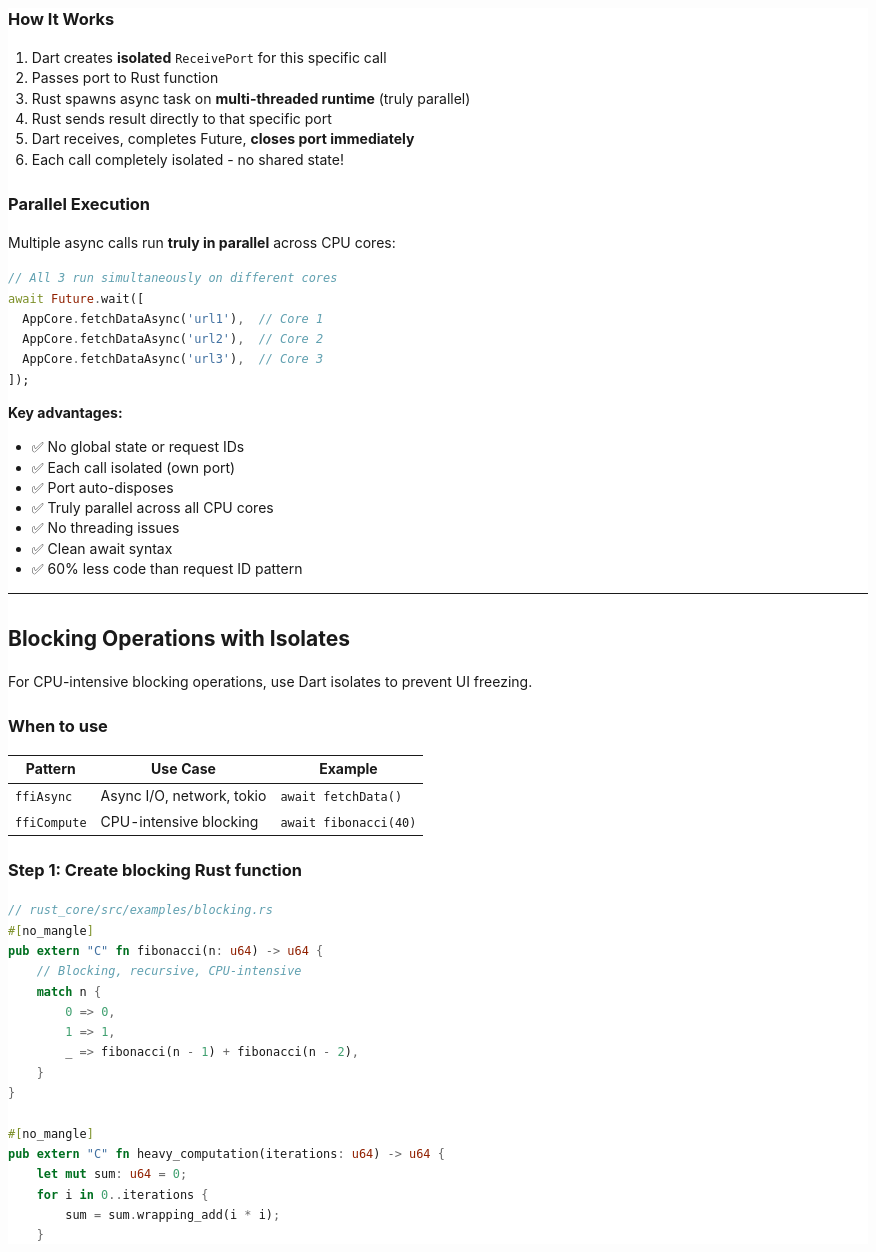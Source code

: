### How It Works

1. Dart creates **isolated** `ReceivePort` for this specific call
2. Passes port to Rust function
3. Rust spawns async task on **multi-threaded runtime** (truly parallel)
4. Rust sends result directly to that specific port
5. Dart receives, completes Future, **closes port immediately**
6. Each call completely isolated - no shared state!

### Parallel Execution

Multiple async calls run **truly in parallel** across CPU cores:

```dart
// All 3 run simultaneously on different cores
await Future.wait([
  AppCore.fetchDataAsync('url1'),  // Core 1
  AppCore.fetchDataAsync('url2'),  // Core 2
  AppCore.fetchDataAsync('url3'),  // Core 3
]);
```

**Key advantages:**
- ✅ No global state or request IDs
- ✅ Each call isolated (own port)
- ✅ Port auto-disposes
- ✅ Truly parallel across all CPU cores
- ✅ No threading issues
- ✅ Clean await syntax
- ✅ 60% less code than request ID pattern

---

## Blocking Operations with Isolates

For CPU-intensive blocking operations, use Dart isolates to prevent UI freezing.

### When to use

| Pattern | Use Case | Example |
|---------|----------|---------|
| `ffiAsync` | Async I/O, network, tokio | `await fetchData()` |
| `ffiCompute` | CPU-intensive blocking | `await fibonacci(40)` |

### Step 1: Create blocking Rust function

```rust
// rust_core/src/examples/blocking.rs
#[no_mangle]
pub extern "C" fn fibonacci(n: u64) -> u64 {
    // Blocking, recursive, CPU-intensive
    match n {
        0 => 0,
        1 => 1,
        _ => fibonacci(n - 1) + fibonacci(n - 2),
    }
}

#[no_mangle]
pub extern "C" fn heavy_computation(iterations: u64) -> u64 {
    let mut sum: u64 = 0;
    for i in 0..iterations {
        sum = sum.wrapping_add(i * i);
    }
```